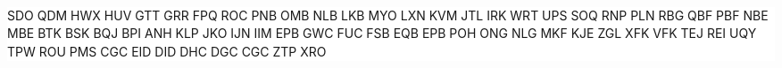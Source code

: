 SDO
QDM
HWX
HUV
GTT
GRR
FPQ
ROC
PNB
OMB
NLB
LKB
MYO
LXN
KVM
JTL
IRK
WRT
UPS
SOQ
RNP
PLN
RBG
QBF
PBF
NBE
MBE
BTK
BSK
BQJ
BPI
ANH
KLP
JKO
IJN
IIM
EPB
GWC
FUC
FSB
EQB
EPB
POH
ONG
NLG
MKF
KJE
ZGL
XFK
VFK
TEJ
REI
UQY
TPW
ROU
PMS
CGC
EID
DID
DHC
DGC
CGC
ZTP
XRO